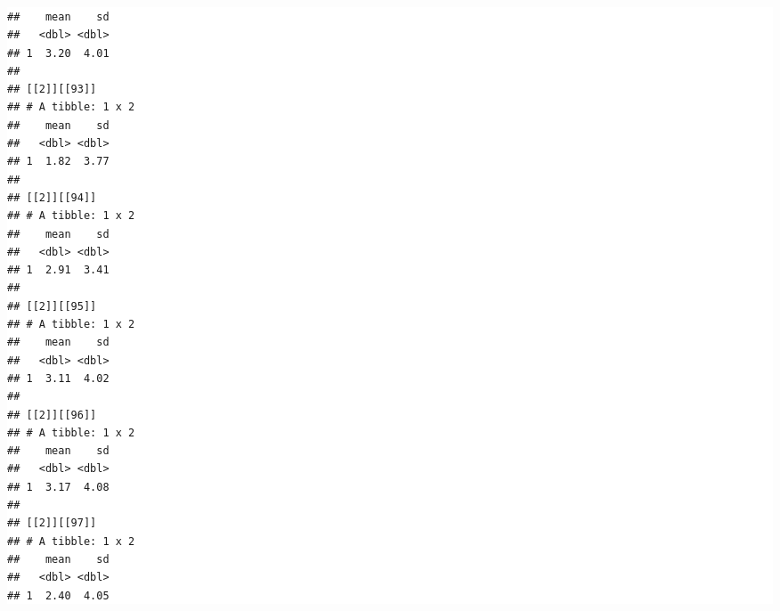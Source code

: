     ##    mean    sd
    ##   <dbl> <dbl>
    ## 1  3.20  4.01
    ## 
    ## [[2]][[93]]
    ## # A tibble: 1 x 2
    ##    mean    sd
    ##   <dbl> <dbl>
    ## 1  1.82  3.77
    ## 
    ## [[2]][[94]]
    ## # A tibble: 1 x 2
    ##    mean    sd
    ##   <dbl> <dbl>
    ## 1  2.91  3.41
    ## 
    ## [[2]][[95]]
    ## # A tibble: 1 x 2
    ##    mean    sd
    ##   <dbl> <dbl>
    ## 1  3.11  4.02
    ## 
    ## [[2]][[96]]
    ## # A tibble: 1 x 2
    ##    mean    sd
    ##   <dbl> <dbl>
    ## 1  3.17  4.08
    ## 
    ## [[2]][[97]]
    ## # A tibble: 1 x 2
    ##    mean    sd
    ##   <dbl> <dbl>
    ## 1  2.40  4.05